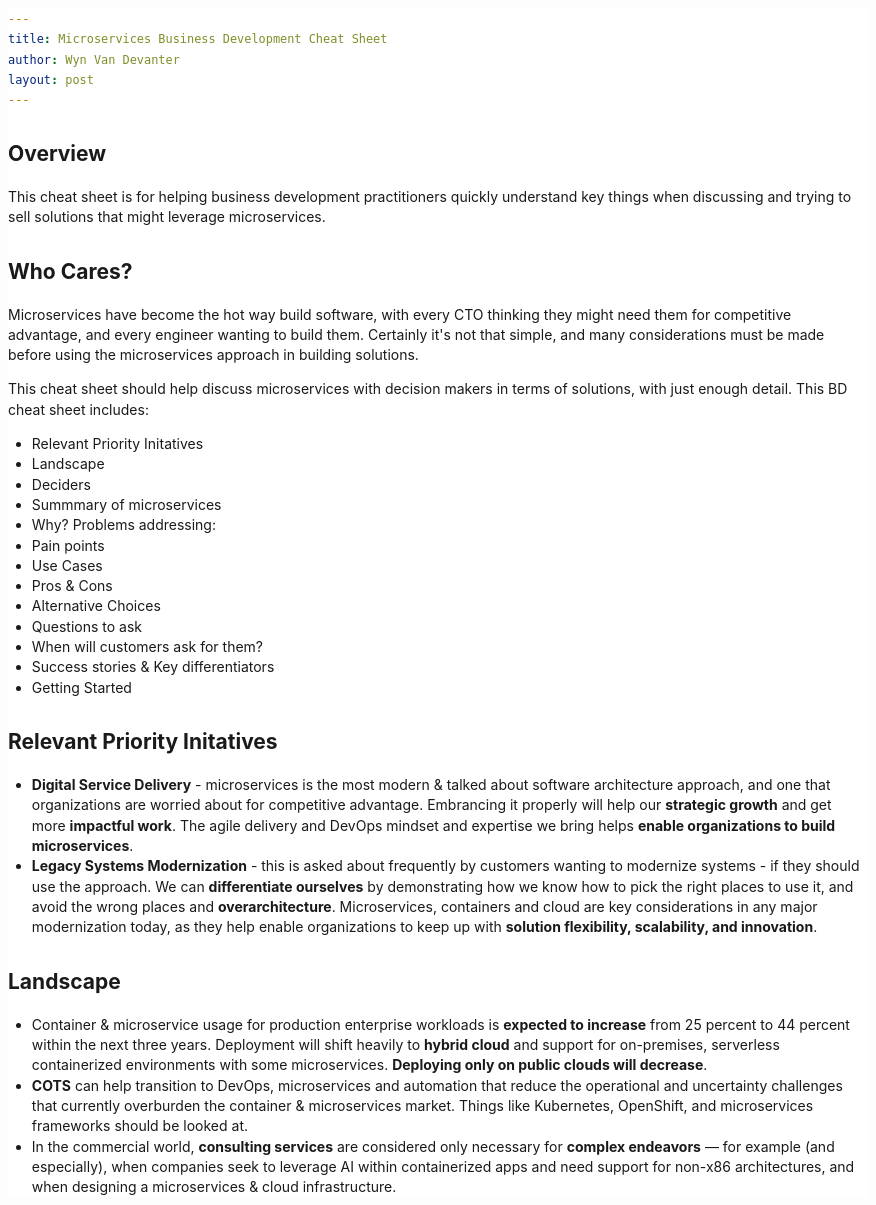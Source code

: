 ```yaml
---
title: Microservices Business Development Cheat Sheet
author: Wyn Van Devanter
layout: post
---
```


## Overview

This cheat sheet is for helping business development practitioners quickly understand key things when discussing and trying to sell solutions that might leverage microservices.

## Who Cares?

Microservices have become the hot way build software, with every CTO thinking they might need them for competitive advantage, and every engineer wanting to build them. Certainly it's not that simple, and many considerations must be made before using the microservices approach in building solutions.

This cheat sheet should help discuss microservices with decision makers in terms of solutions, with just enough detail. This BD cheat sheet includes:

* Relevant Priority Initatives 
* Landscape
* Deciders
* Summmary of microservices
* Why? Problems addressing:
* Pain points
* Use Cases
* Pros & Cons
* Alternative Choices
* Questions to ask
* When will customers ask for them?
* Success stories & Key differentiators
* Getting Started

## Relevant Priority Initatives 

* **Digital Service Delivery** - microservices is the most modern & talked about software architecture approach, and one that organizations are worried about for competitive advantage. Embrancing it properly will help our **strategic growth** and get more **impactful work**. The agile delivery and DevOps mindset and expertise we bring helps **enable organizations to build microservices**.
* **Legacy Systems Modernization** - this is asked about frequently by customers wanting to modernize systems - if they should use the approach. We can **differentiate ourselves** by demonstrating how we know how to pick the right places to use it, and avoid the wrong places and **overarchitecture**. Microservices, containers and cloud are key considerations in any major modernization today, as they help enable organizations to keep up with **solution flexibility, scalability, and innovation**.

## Landscape 

* Container & microservice usage for production enterprise workloads is **expected to increase** from 25 percent to
44 percent within the next three years. Deployment will shift heavily to **hybrid cloud** and support for
on-premises, serverless containerized environments with some microservices. **Deploying only on public clouds will decrease**.
* **COTS** can help transition to DevOps, microservices and automation that reduce the operational and uncertainty challenges that currently overburden the container & microservices market. Things like Kubernetes, OpenShift, and microservices frameworks should be looked at.
* In the commercial world, **consulting services** are considered only necessary for **complex endeavors** — for example (and especially), when companies seek to leverage AI within containerized apps and need support for
non-x86 architectures, and when designing a microservices & cloud infrastructure.